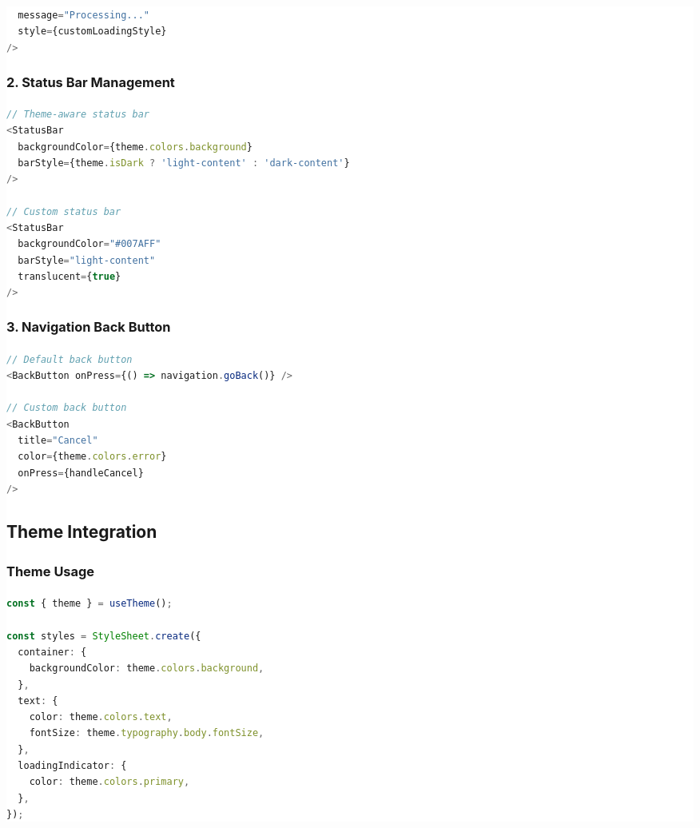 ```typescript
  message="Processing..." 
  style={customLoadingStyle} 
/>
```

### **2. Status Bar Management**
```typescript
// Theme-aware status bar
<StatusBar 
  backgroundColor={theme.colors.background} 
  barStyle={theme.isDark ? 'light-content' : 'dark-content'} 
/>

// Custom status bar
<StatusBar 
  backgroundColor="#007AFF" 
  barStyle="light-content" 
  translucent={true} 
/>
```

### **3. Navigation Back Button**
```typescript
// Default back button
<BackButton onPress={() => navigation.goBack()} />

// Custom back button
<BackButton 
  title="Cancel" 
  color={theme.colors.error} 
  onPress={handleCancel} 
/>
```

## **Theme Integration**

### **Theme Usage**
```typescript
const { theme } = useTheme();

const styles = StyleSheet.create({
  container: {
    backgroundColor: theme.colors.background,
  },
  text: {
    color: theme.colors.text,
    fontSize: theme.typography.body.fontSize,
  },
  loadingIndicator: {
    color: theme.colors.primary,
  },
});
```

